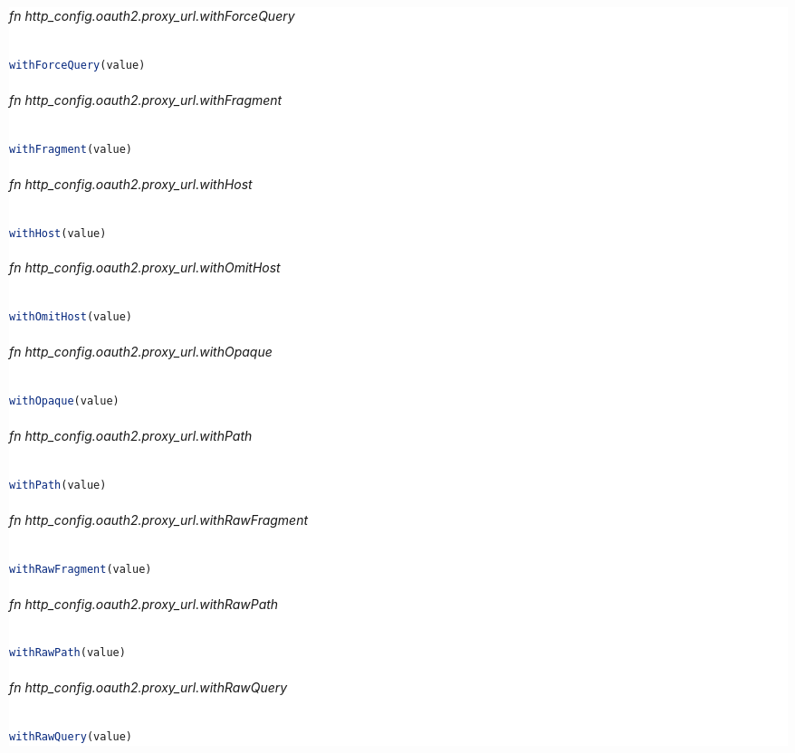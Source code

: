 
###### fn http_config.oauth2.proxy_url.withForceQuery

```ts
withForceQuery(value)
```



###### fn http_config.oauth2.proxy_url.withFragment

```ts
withFragment(value)
```



###### fn http_config.oauth2.proxy_url.withHost

```ts
withHost(value)
```



###### fn http_config.oauth2.proxy_url.withOmitHost

```ts
withOmitHost(value)
```



###### fn http_config.oauth2.proxy_url.withOpaque

```ts
withOpaque(value)
```



###### fn http_config.oauth2.proxy_url.withPath

```ts
withPath(value)
```



###### fn http_config.oauth2.proxy_url.withRawFragment

```ts
withRawFragment(value)
```



###### fn http_config.oauth2.proxy_url.withRawPath

```ts
withRawPath(value)
```



###### fn http_config.oauth2.proxy_url.withRawQuery

```ts
withRawQuery(value)
```
